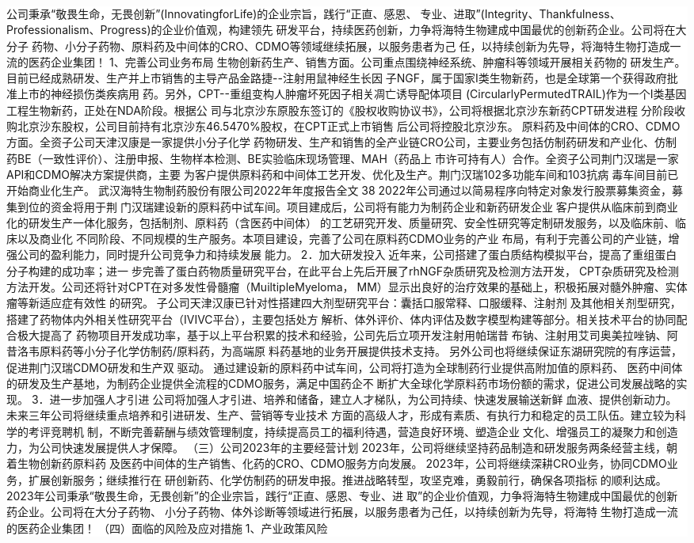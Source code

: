 公司秉承“敬畏生命，无畏创新”(InnovatingforLife)的企业宗旨，践行“正直、感恩、
专业、进取”(Integrity、Thankfulness、Professionalism、Progress)的企业价值观，构建领先
研发平台，持续医药创新，力争将海特生物建成中国最优的创新药企业。公司将在大分子
药物、小分子药物、原料药及中间体的CRO、CDMO等领域继续拓展，以服务患者为己
任，以持续创新为先导，将海特生物打造成一流的医药企业集团！
1、完善公司业务布局
生物创新药生产、销售方面。公司重点围绕神经系统、肿瘤科等领域开展相关药物的
研发生产。目前已经成熟研发、生产并上市销售的主导产品金路捷--注射用鼠神经生长因
子NGF，属于国家Ⅰ类生物新药，也是全球第一个获得政府批准上市的神经损伤类疾病用
药。另外，CPT--重组变构人肿瘤坏死因子相关凋亡诱导配体项目
(CircularlyPermutedTRAIL)作为一个Ⅰ类基因工程生物新药，正处在NDA阶段。根据公
司与北京沙东原股东签订的《股权收购协议书》，公司将根据北京沙东新药CPT研发进程
分阶段收购北京沙东股权，公司目前持有北京沙东46.5470%股权，在CPT正式上市销售
后公司将控股北京沙东。
原料药及中间体的CRO、CDMO方面。全资子公司天津汉康是一家提供小分子化学
药物研发、生产和销售的全产业链CRO公司，主要业务包括仿制药研发和产业化、仿制
药BE（一致性评价）、注册申报、生物样本检测、BE实验临床现场管理、MAH（药品上
市许可持有人）合作。全资子公司荆门汉瑞是一家API和CDMO解决方案提供商，主要
为客户提供原料药和中间体工艺开发、优化及生产。荆门汉瑞102多功能车间和103抗病
毒车间目前已开始商业化生产。
武汉海特生物制药股份有限公司2022年年度报告全文
38
2022年公司通过以简易程序向特定对象发行股票募集资金，募集到位的资金将用于荆
门汉瑞建设新的原料药中试车间。项目建成后，公司将有能力为制药企业和新药研发企业
客户提供从临床前到商业化的研发生产一体化服务，包括制剂、原料药（含医药中间体）
的工艺研究开发、质量研究、安全性研究等定制研发服务，以及临床前、临床以及商业化
不同阶段、不同规模的生产服务。本项目建设，完善了公司在原料药CDMO业务的产业
布局，有利于完善公司的产业链，增强公司的盈利能力，同时提升公司竞争力和持续发展
能力。
2．加大研发投入
近年来，公司搭建了蛋白质结构模拟平台，提高了重组蛋白分子构建的成功率；进一
步完善了蛋白药物质量研究平台，在此平台上先后开展了rhNGF杂质研究及检测方法开发，
CPT杂质研究及检测方法开发。公司还将针对CPT在对多发性骨髓瘤（MuiltipleMyeloma，
MM）显示出良好的治疗效果的基础上，积极拓展对髓外肿瘤、实体瘤等新适应症有效性
的研究。
子公司天津汉康已针对性搭建四大剂型研究平台：囊括口服常释、口服缓释、注射剂
及其他相关剂型研究，搭建了药物体内外相关性研究平台（IVIVC平台），主要包括处方
解析、体外评价、体内评估及数字模型构建等部分。相关技术平台的协同配合极大提高了
药物项目开发成功率，基于以上平台积累的技术和经验，公司先后立项开发注射用帕瑞昔
布钠、注射用艾司奥美拉唑钠、阿昔洛韦原料药等小分子化学仿制药/原料药，为高端原
料药基地的业务开展提供技术支持。
另外公司也将继续保证东湖研究院的有序运营，促进荆门汉瑞CDMO研发和生产双
驱动。
通过建设新的原料药中试车间，公司将打造为全球制药行业提供高附加值的原料药、
医药中间体的研发及生产基地，为制药企业提供全流程的CDMO服务，满足中国药企不
断扩大全球化学原料药市场份额的需求，促进公司发展战略的实现。
3．进一步加强人才引进
公司将加强人才引进、培养和储备，建立人才梯队，为公司持续、快速发展输送新鲜
血液、提供创新动力。未来三年公司将继续重点培养和引进研发、生产、营销等专业技术
方面的高级人才，形成有素质、有执行力和稳定的员工队伍。建立较为科学的考评竞聘机
制，不断完善薪酬与绩效管理制度，持续提高员工的福利待遇，营造良好环境、塑造企业
文化、增强员工的凝聚力和创造力，为公司快速发展提供人才保障。
（三）公司2023年的主要经营计划
2023年，公司将继续坚持药品制造和研发服务两条经营主线，朝着生物创新药原料药
及医药中间体的生产销售、化药的CRO、CDMO服务方向发展。
2023年，公司将继续深耕CRO业务，协同CDMO业务，扩展创新服务；继续推行在
研创新药、化学仿制药的研发申报。推进战略转型，攻坚克难，勇毅前行，确保各项指标
的顺利达成。
2023年公司秉承“敬畏生命，无畏创新”的企业宗旨，践行“正直、感恩、专业、进
取”的企业价值观，力争将海特生物建成中国最优的创新药企业。公司将在大分子药物、
小分子药物、体外诊断等领域进行拓展，以服务患者为己任，以持续创新为先导，将海特
生物打造成一流的医药企业集团！
（四）面临的风险及应对措施
1、产业政策风险